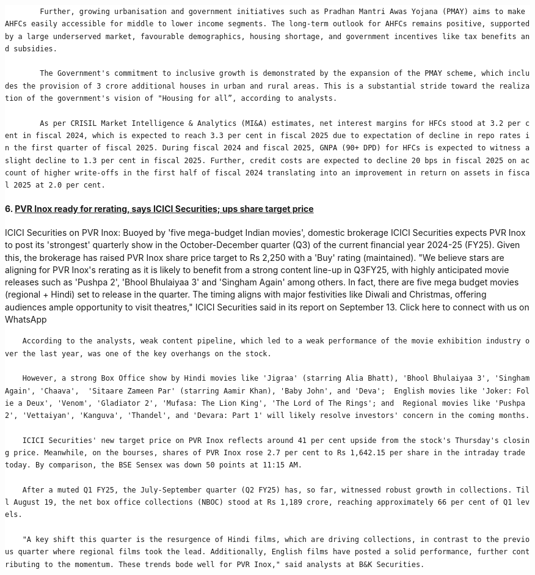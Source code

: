 			Further, growing urbanisation and government initiatives such as Pradhan Mantri Awas Yojana (PMAY) aims to make AHFCs easily accessible for middle to lower income segments. The long-term outlook for AHFCs remains positive, supported by a large underserved market, favourable demographics, housing shortage, and government incentives like tax benefits and subsidies.

			The Government's commitment to inclusive growth is demonstrated by the expansion of the PMAY scheme, which includes the provision of 3 crore additional houses in urban and rural areas. This is a substantial stride toward the realization of the government's vision of "Housing for all”, according to analysts.

			As per CRISIL Market Intelligence & Analytics (MI&A) estimates, net interest margins for HFCs stood at 3.2 per cent in fiscal 2024, which is expected to reach 3.3 per cent in fiscal 2025 due to expectation of decline in repo rates in the first quarter of fiscal 2025. During fiscal 2024 and fiscal 2025, GNPA (90+ DPD) for HFCs is expected to witness a slight decline to 1.3 per cent in fiscal 2025. Further, credit costs are expected to decline 20 bps in fiscal 2025 on account of higher write-offs in the first half of fiscal 2024 translating into an improvement in return on assets in fiscal 2025 at 2.0 per cent.

#### **6. [PVR Inox ready for rerating, says ICICI Securities; ups share target price](https://www.business-standard.com/markets/news/pvr-inox-ready-for-rerating-says-icici-securities-ups-share-target-price-124091300498_1.html)**

ICICI Securities on PVR Inox: Buoyed by 'five mega-budget Indian movies', domestic brokerage ICICI Securities expects PVR Inox to post its 'strongest' quarterly show in the October-December quarter (Q3) of the current financial year 2024-25 (FY25). Given this, the brokerage has raised PVR Inox share price target to Rs 2,250 with a 'Buy' rating (maintained).
		"We believe stars are aligning for PVR Inox's rerating as it is likely to benefit from a strong content line-up in Q3FY25, with highly anticipated movie releases such as 'Pushpa 2', 'Bhool Bhulaiyaa 3' and 'Singham Again' among others. In fact, there are five mega budget movies (regional + Hindi) set to release in the quarter. The timing aligns with major festivities like Diwali and Christmas, offering audiences ample opportunity to visit theatres," ICICI Securities said in its report on September 13. Click here to connect with us on WhatsApp

		According to the analysts, weak content pipeline, which led to a weak performance of the movie exhibition industry over the last year, was one of the key overhangs on the stock.

		However, a strong Box Office show by Hindi movies like 'Jigraa' (starring Alia Bhatt), 'Bhool Bhulaiyaa 3', 'Singham Again', 'Chaava',  'Sitaare Zameen Par' (starring Aamir Khan), 'Baby John', and 'Deva';  English movies like 'Joker: Folie a Deux', 'Venom', 'Gladiator 2', 'Mufasa: The Lion King', 'The Lord of The Rings'; and  Regional movies like 'Pushpa 2', 'Vettaiyan', 'Kanguva', 'Thandel', and 'Devara: Part 1' will likely resolve investors' concern in the coming months.

		ICICI Securities' new target price on PVR Inox reflects around 41 per cent upside from the stock's Thursday's closing price. Meanwhile, on the bourses, shares of PVR Inox rose 2.7 per cent to Rs 1,642.15 per share in the intraday trade today. By comparison, the BSE Sensex was down 50 points at 11:15 AM.

		After a muted Q1 FY25, the July-September quarter (Q2 FY25) has, so far, witnessed robust growth in collections. Till August 19, the net box office collections (NBOC) stood at Rs 1,189 crore, reaching approximately 66 per cent of Q1 levels.

		"A key shift this quarter is the resurgence of Hindi films, which are driving collections, in contrast to the previous quarter where regional films took the lead. Additionally, English films have posted a solid performance, further contributing to the momentum. These trends bode well for PVR Inox," said analysts at B&K Securities.
